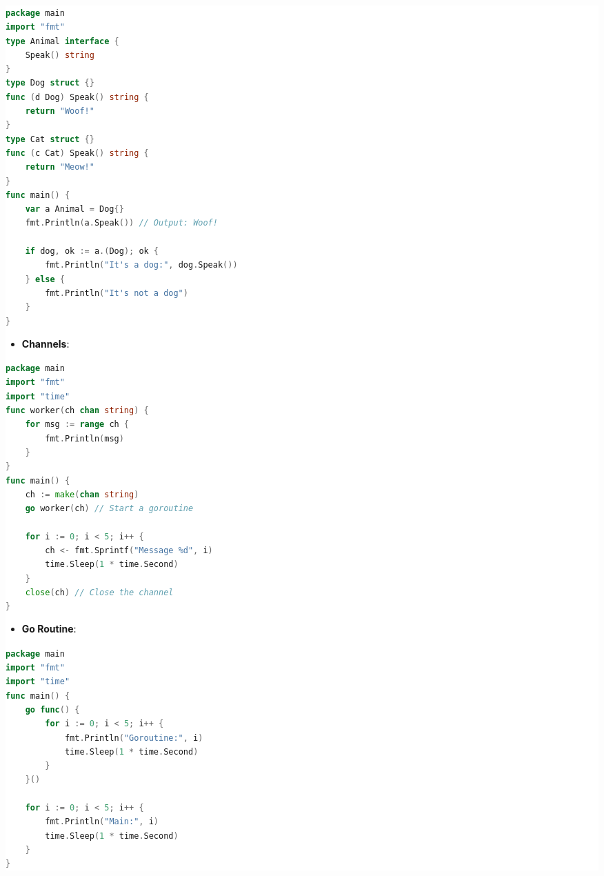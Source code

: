 ```go
package main
import "fmt"
type Animal interface {
    Speak() string
}
type Dog struct {}
func (d Dog) Speak() string {
    return "Woof!"
}
type Cat struct {}
func (c Cat) Speak() string {
    return "Meow!"
}
func main() {
    var a Animal = Dog{}
    fmt.Println(a.Speak()) // Output: Woof!

    if dog, ok := a.(Dog); ok {
        fmt.Println("It's a dog:", dog.Speak())
    } else {
        fmt.Println("It's not a dog")
    }
}
```
- **Channels**:
```go
package main
import "fmt"
import "time"
func worker(ch chan string) {
    for msg := range ch {
        fmt.Println(msg)
    }
}
func main() {
    ch := make(chan string)
    go worker(ch) // Start a goroutine

    for i := 0; i < 5; i++ {
        ch <- fmt.Sprintf("Message %d", i)
        time.Sleep(1 * time.Second)
    }
    close(ch) // Close the channel
}
```
- **Go Routine**:
```go
package main
import "fmt"
import "time"
func main() {
    go func() {
        for i := 0; i < 5; i++ {
            fmt.Println("Goroutine:", i)
            time.Sleep(1 * time.Second)
        }
    }()

    for i := 0; i < 5; i++ {
        fmt.Println("Main:", i)
        time.Sleep(1 * time.Second)
    }
}
```